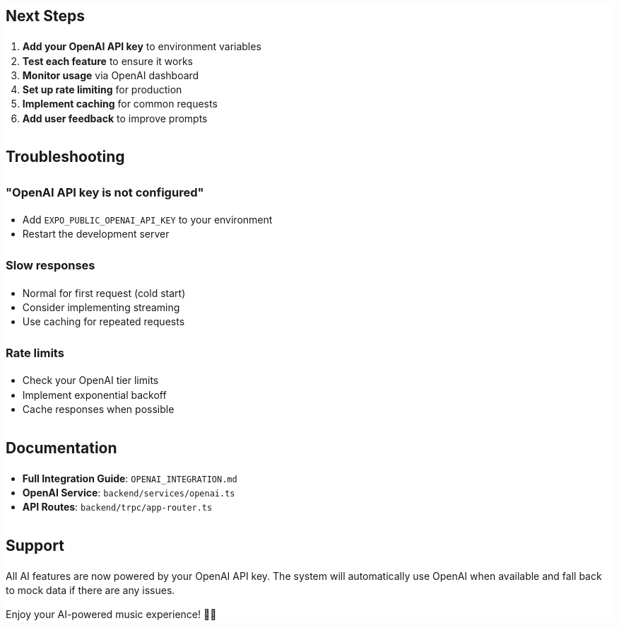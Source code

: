 ## Next Steps

1. **Add your OpenAI API key** to environment variables
2. **Test each feature** to ensure it works
3. **Monitor usage** via OpenAI dashboard
4. **Set up rate limiting** for production
5. **Implement caching** for common requests
6. **Add user feedback** to improve prompts

## Troubleshooting

### "OpenAI API key is not configured"
- Add `EXPO_PUBLIC_OPENAI_API_KEY` to your environment
- Restart the development server

### Slow responses
- Normal for first request (cold start)
- Consider implementing streaming
- Use caching for repeated requests

### Rate limits
- Check your OpenAI tier limits
- Implement exponential backoff
- Cache responses when possible

## Documentation

- **Full Integration Guide**: `OPENAI_INTEGRATION.md`
- **OpenAI Service**: `backend/services/openai.ts`
- **API Routes**: `backend/trpc/app-router.ts`

## Support

All AI features are now powered by your OpenAI API key. The system will automatically use OpenAI when available and fall back to mock data if there are any issues.

Enjoy your AI-powered music experience! 🎵🤖
